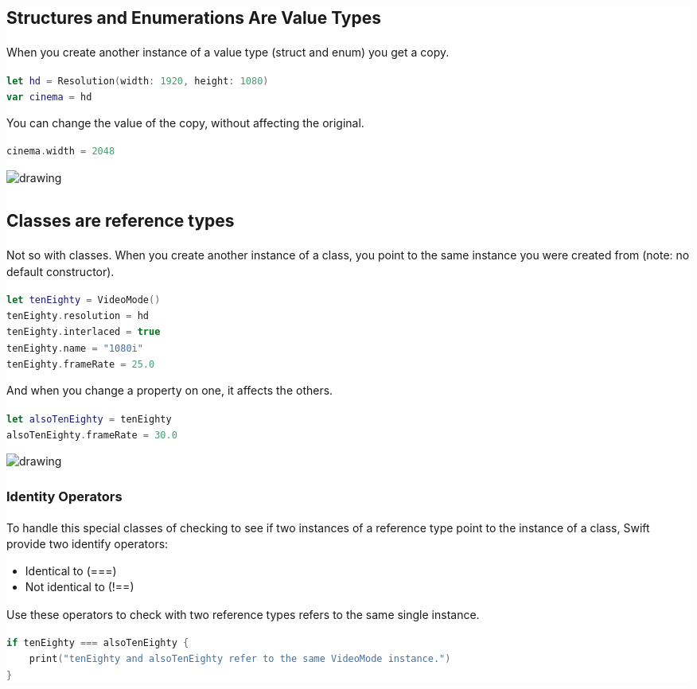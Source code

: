 ## Structures and Enumerations Are Value Types

When you create another instance of a value type (struct and enum) you get a copy.

```swift
let hd = Resolution(width: 1920, height: 1080)
var cinema = hd
```

You can change the value of the copy, without affecting the original.

```swift
cinema.width = 2048
```

<img src="https://github.com/jrasmusson/level-up-ios/blob/master/mechanics/structs-vs-classes/images/value.png" alt="drawing" width="800"/>



## Classes are reference types

Not so with classes. When you create another instance of a class, you point to the same instance you were created from (note: no default constructor).

```swift
let tenEighty = VideoMode()
tenEighty.resolution = hd
tenEighty.interlaced = true
tenEighty.name = "1080i"
tenEighty.frameRate = 25.0
```

And when you change a property on one, it affects the others.

```swift
let alsoTenEighty = tenEighty
alsoTenEighty.frameRate = 30.0
```

<img src="https://github.com/jrasmusson/level-up-ios/blob/master/mechanics/structs-vs-classes/images/reference.png" alt="drawing" width="800"/>



### Identity Operators

To handle this special classes of checking to see if two instances of a reference type point to the instance of a class, Swift provide two identify operators:

- Identical to (===)
- Not identical to (!==)

Use these operators to check with two reference types refers to the same single instance.

```swift
if tenEighty === alsoTenEighty {
    print("tenEighty and alsoTenEighty refer to the same VideoMode instance.")
}
```
